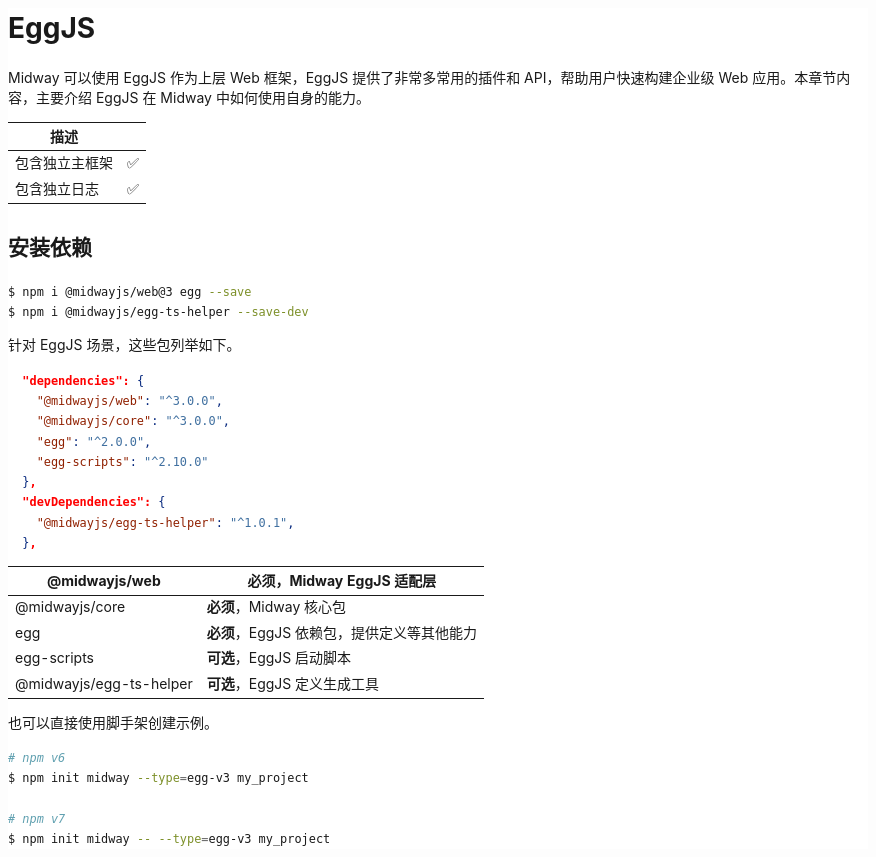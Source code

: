 # EggJS

Midway 可以使用 EggJS 作为上层 Web 框架，EggJS 提供了非常多常用的插件和 API，帮助用户快速构建企业级 Web 应用。本章节内容，主要介绍 EggJS 在 Midway 中如何使用自身的能力。

| 描述              |      |
| ----------------- | ---- |
| 包含独立主框架    | ✅    |
| 包含独立日志      | ✅    |



## 安装依赖

```bash
$ npm i @midwayjs/web@3 egg --save
$ npm i @midwayjs/egg-ts-helper --save-dev
```

针对 EggJS 场景，这些包列举如下。

```json
  "dependencies": {
    "@midwayjs/web": "^3.0.0",
    "@midwayjs/core": "^3.0.0",
    "egg": "^2.0.0",
    "egg-scripts": "^2.10.0"
  },
  "devDependencies": {
    "@midwayjs/egg-ts-helper": "^1.0.1",
  },
```

| @midwayjs/web           | **必须**，Midway EggJS 适配层    |
|-------------------------|----------------------------|
| @midwayjs/core          | **必须**，Midway 核心包          |
| egg                     | **必须**，EggJS 依赖包，提供定义等其他能力 |
| egg-scripts             | **可选**，EggJS 启动脚本          |
| @midwayjs/egg-ts-helper | **可选**，EggJS 定义生成工具        |

也可以直接使用脚手架创建示例。

```bash
# npm v6
$ npm init midway --type=egg-v3 my_project

# npm v7
$ npm init midway -- --type=egg-v3 my_project
```

